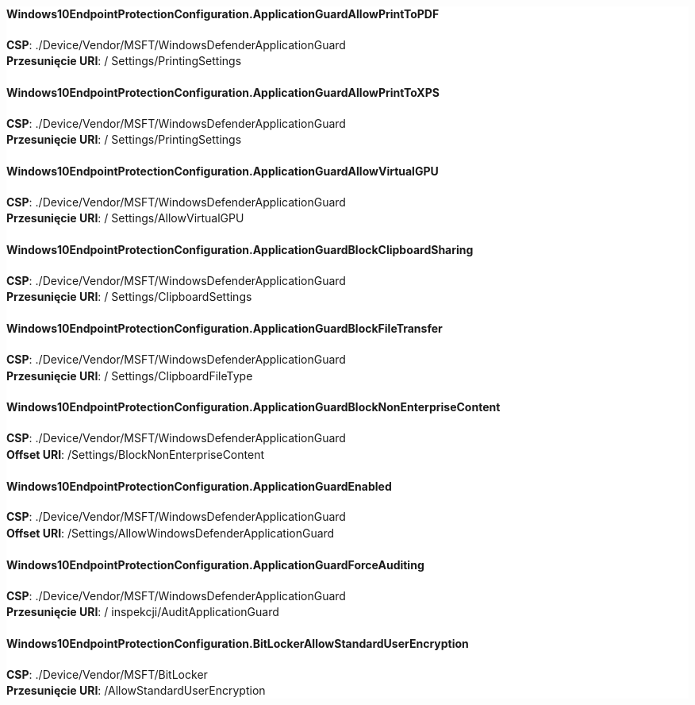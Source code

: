 #### <a name="windows10endpointprotectionconfigurationapplicationguardallowprinttopdf"></a>Windows10EndpointProtectionConfiguration.ApplicationGuardAllowPrintToPDF 
**CSP**: ./Device/Vendor/MSFT/WindowsDefenderApplicationGuard  
**Przesunięcie URI**: / Settings/PrintingSettings

#### <a name="windows10endpointprotectionconfigurationapplicationguardallowprinttoxps"></a>Windows10EndpointProtectionConfiguration.ApplicationGuardAllowPrintToXPS 
**CSP**: ./Device/Vendor/MSFT/WindowsDefenderApplicationGuard  
**Przesunięcie URI**: / Settings/PrintingSettings

#### <a name="windows10endpointprotectionconfigurationapplicationguardallowvirtualgpu"></a>Windows10EndpointProtectionConfiguration.ApplicationGuardAllowVirtualGPU 
**CSP**: ./Device/Vendor/MSFT/WindowsDefenderApplicationGuard  
**Przesunięcie URI**: / Settings/AllowVirtualGPU

#### <a name="windows10endpointprotectionconfigurationapplicationguardblockclipboardsharing"></a>Windows10EndpointProtectionConfiguration.ApplicationGuardBlockClipboardSharing 
**CSP**: ./Device/Vendor/MSFT/WindowsDefenderApplicationGuard  
**Przesunięcie URI**: / Settings/ClipboardSettings

#### <a name="windows10endpointprotectionconfigurationapplicationguardblockfiletransfer"></a>Windows10EndpointProtectionConfiguration.ApplicationGuardBlockFileTransfer 
**CSP**: ./Device/Vendor/MSFT/WindowsDefenderApplicationGuard  
**Przesunięcie URI**: / Settings/ClipboardFileType

#### <a name="windows10endpointprotectionconfigurationapplicationguardblocknonenterprisecontent"></a>Windows10EndpointProtectionConfiguration.ApplicationGuardBlockNonEnterpriseContent 
**CSP**: ./Device/Vendor/MSFT/WindowsDefenderApplicationGuard  
**Offset URI**: /Settings/BlockNonEnterpriseContent

#### <a name="windows10endpointprotectionconfigurationapplicationguardenabled"></a>Windows10EndpointProtectionConfiguration.ApplicationGuardEnabled 
**CSP**: ./Device/Vendor/MSFT/WindowsDefenderApplicationGuard  
**Offset URI**: /Settings/AllowWindowsDefenderApplicationGuard

#### <a name="windows10endpointprotectionconfigurationapplicationguardforceauditing"></a>Windows10EndpointProtectionConfiguration.ApplicationGuardForceAuditing 
**CSP**: ./Device/Vendor/MSFT/WindowsDefenderApplicationGuard  
**Przesunięcie URI**: / inspekcji/AuditApplicationGuard

#### <a name="windows10endpointprotectionconfigurationbitlockerallowstandarduserencryption"></a>Windows10EndpointProtectionConfiguration.BitLockerAllowStandardUserEncryption 
**CSP**: ./Device/Vendor/MSFT/BitLocker  
**Przesunięcie URI**: /AllowStandardUserEncryption
